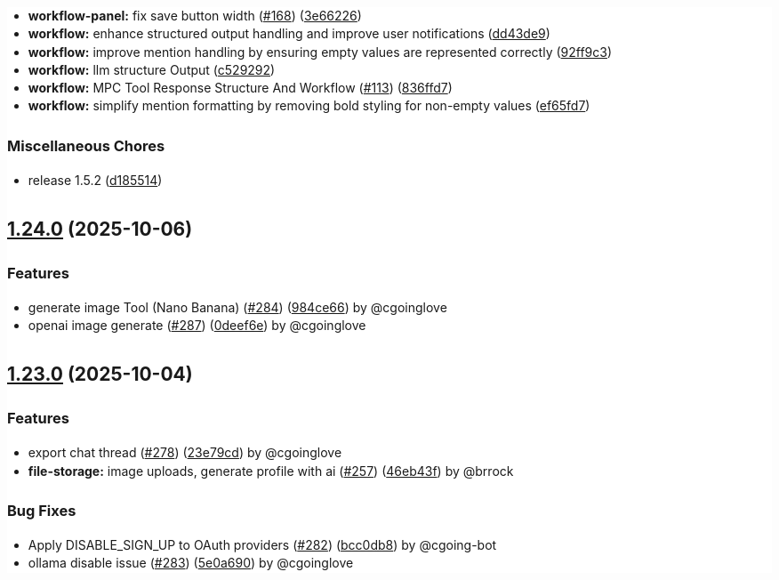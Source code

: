 * **workflow-panel:** fix save button width ([#168](https://github.com/andrew-freeland/estimator/issues/168)) ([3e66226](https://github.com/andrew-freeland/estimator/commit/3e6622630c9cc40ff3d4357e051c45f8c860fc10))
* **workflow:** enhance structured output handling and improve user notifications ([dd43de9](https://github.com/andrew-freeland/estimator/commit/dd43de99881d64ca0c557e29033e953bcd4adc0e))
* **workflow:** improve mention handling by ensuring empty values are represented correctly ([92ff9c3](https://github.com/andrew-freeland/estimator/commit/92ff9c3e14b97d9f58a22f9df2559e479f14537c))
* **workflow:** llm structure Output ([c529292](https://github.com/andrew-freeland/estimator/commit/c529292ddc1a4b836a5921e25103598afd7e3ab7))
* **workflow:** MPC Tool Response Structure  And Workflow  ([#113](https://github.com/andrew-freeland/estimator/issues/113)) ([836ffd7](https://github.com/andrew-freeland/estimator/commit/836ffd7ef5858210bdce44d18ca82a1c8f0fc87f))
* **workflow:** simplify mention formatting by removing bold styling for non-empty values ([ef65fd7](https://github.com/andrew-freeland/estimator/commit/ef65fd713ab59c7d8464cae480df7626daeff5cd))


### Miscellaneous Chores

* release 1.5.2 ([d185514](https://github.com/andrew-freeland/estimator/commit/d1855148cfa53ea99c9639f8856d0e7c58eca020))

## [1.24.0](https://github.com/cgoinglove/better-chatbot/compare/v1.23.0...v1.24.0) (2025-10-06)


### Features

* generate image Tool (Nano Banana) ([#284](https://github.com/cgoinglove/better-chatbot/issues/284)) ([984ce66](https://github.com/cgoinglove/better-chatbot/commit/984ce665ceef7225870f4eb751afaf65bf8a2dd4)) by @cgoinglove
* openai image generate ([#287](https://github.com/cgoinglove/better-chatbot/issues/287)) ([0deef6e](https://github.com/cgoinglove/better-chatbot/commit/0deef6e8a83196afb1f44444ab2f13415de20e73)) by @cgoinglove

## [1.23.0](https://github.com/cgoinglove/better-chatbot/compare/v1.22.0...v1.23.0) (2025-10-04)


### Features

* export chat thread ([#278](https://github.com/cgoinglove/better-chatbot/issues/278)) ([23e79cd](https://github.com/cgoinglove/better-chatbot/commit/23e79cd570c24bab0abc496eca639bfffcb6060b)) by @cgoinglove
* **file-storage:** image uploads, generate profile with ai ([#257](https://github.com/cgoinglove/better-chatbot/issues/257)) ([46eb43f](https://github.com/cgoinglove/better-chatbot/commit/46eb43f84792d48c450f3853b48b24419f67c7a1)) by @brrock


### Bug Fixes

* Apply DISABLE_SIGN_UP to OAuth providers ([#282](https://github.com/cgoinglove/better-chatbot/issues/282)) ([bcc0db8](https://github.com/cgoinglove/better-chatbot/commit/bcc0db8eb81997e54e8904e64fc76229fbfc1338)) by @cgoing-bot
* ollama disable issue ([#283](https://github.com/cgoinglove/better-chatbot/issues/283)) ([5e0a690](https://github.com/cgoinglove/better-chatbot/commit/5e0a690bb6c3f074680d13e09165ca9fff139f93)) by @cgoinglove
